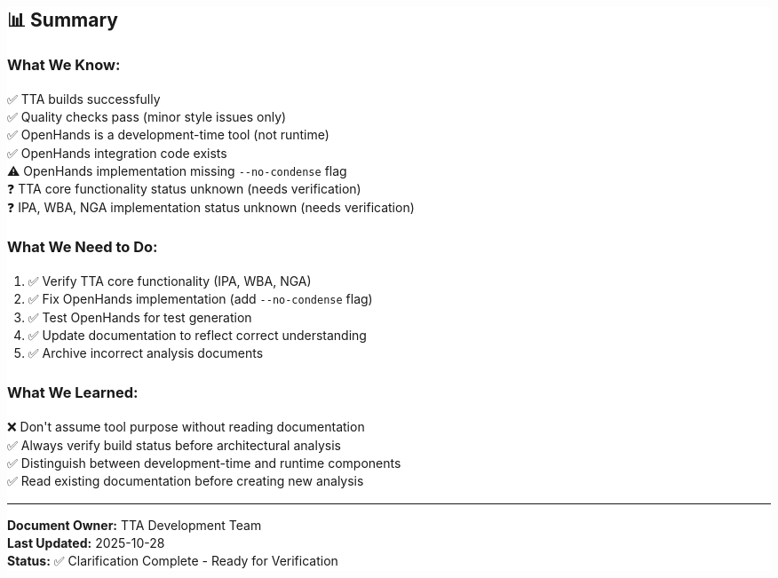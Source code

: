 
## 📊 Summary

### **What We Know:**

✅ TTA builds successfully  
✅ Quality checks pass (minor style issues only)  
✅ OpenHands is a development-time tool (not runtime)  
✅ OpenHands integration code exists  
⚠️ OpenHands implementation missing `--no-condense` flag  
❓ TTA core functionality status unknown (needs verification)  
❓ IPA, WBA, NGA implementation status unknown (needs verification)

### **What We Need to Do:**

1. ✅ Verify TTA core functionality (IPA, WBA, NGA)
2. ✅ Fix OpenHands implementation (add `--no-condense` flag)
3. ✅ Test OpenHands for test generation
4. ✅ Update documentation to reflect correct understanding
5. ✅ Archive incorrect analysis documents

### **What We Learned:**

❌ Don't assume tool purpose without reading documentation  
✅ Always verify build status before architectural analysis  
✅ Distinguish between development-time and runtime components  
✅ Read existing documentation before creating new analysis

---

**Document Owner:** TTA Development Team  
**Last Updated:** 2025-10-28  
**Status:** ✅ Clarification Complete - Ready for Verification

